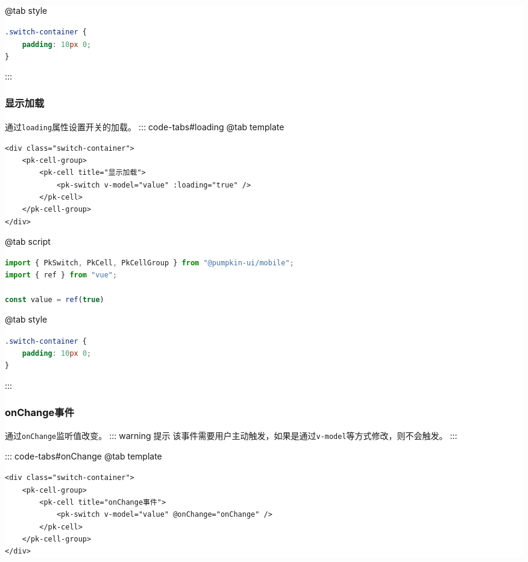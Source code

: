 @tab style
```css [style]
.switch-container {
    padding: 10px 0;
}
```
:::


### 显示加载
通过`loading`属性设置开关的加载。
::: code-tabs#loading
@tab template

```vue [template]
<div class="switch-container">
    <pk-cell-group>
        <pk-cell title="显示加载">
            <pk-switch v-model="value" :loading="true" />
        </pk-cell>
    </pk-cell-group>
</div>
```

@tab script
```js [script]
import { PkSwitch, PkCell, PkCellGroup } from "@pumpkin-ui/mobile";
import { ref } from "vue";

const value = ref(true)
```

@tab style
```css [style]
.switch-container {
    padding: 10px 0;
}
```
:::


### onChange事件
通过`onChange`监听值改变。
::: warning 提示
该事件需要用户主动触发，如果是通过`v-model`等方式修改，则不会触发。
:::

::: code-tabs#onChange
@tab template

```vue [template]
<div class="switch-container">
    <pk-cell-group>
        <pk-cell title="onChange事件">
            <pk-switch v-model="value" @onChange="onChange" />
        </pk-cell>
    </pk-cell-group>
</div>
```

